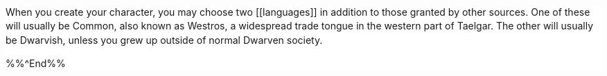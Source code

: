 When you create your character, you may choose two [[languages]] in addition to those granted by other sources. One of these will usually be Common, also known as Westros, a widespread trade tongue in the western part of Taelgar. The other will usually be Dwarvish, unless you grew up outside of normal Dwarven society. 

%%^End%%